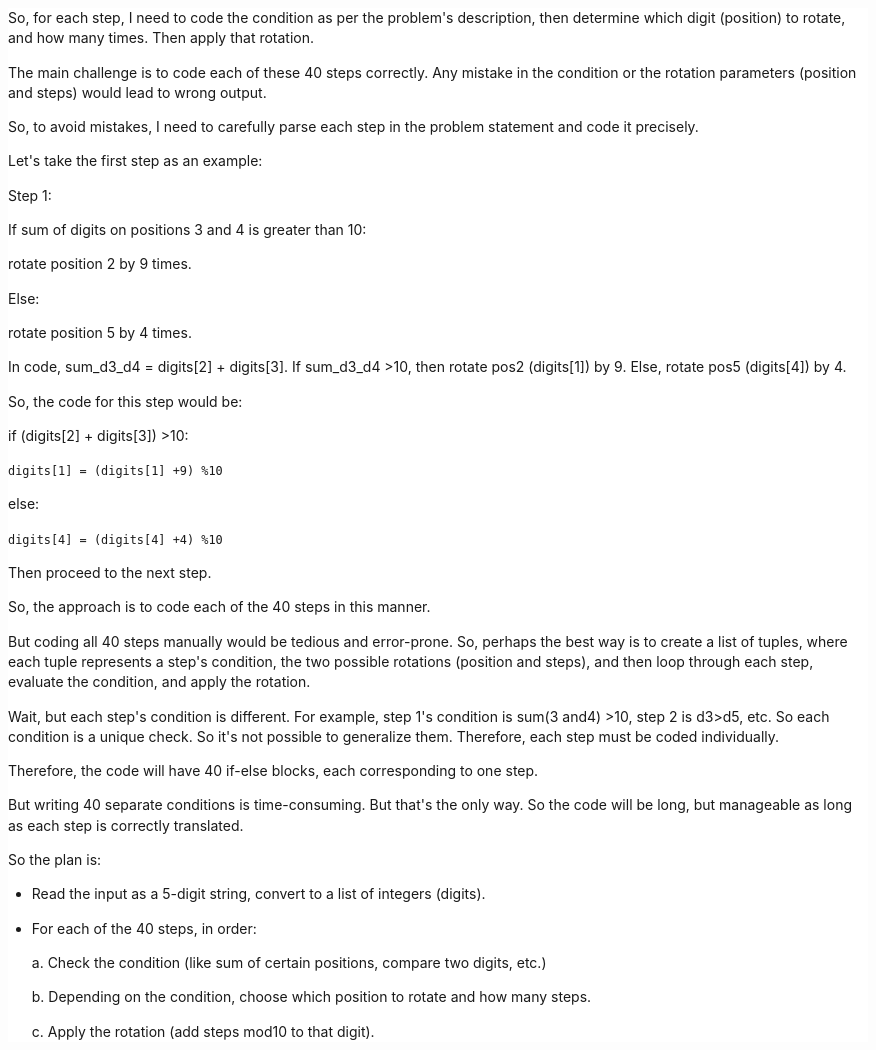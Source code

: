 So, for each step, I need to code the condition as per the problem's description, then determine which digit (position) to rotate, and how many times. Then apply that rotation.

The main challenge is to code each of these 40 steps correctly. Any mistake in the condition or the rotation parameters (position and steps) would lead to wrong output.

So, to avoid mistakes, I need to carefully parse each step in the problem statement and code it precisely.

Let's take the first step as an example:

Step 1:

If sum of digits on positions 3 and 4 is greater than 10:

   rotate position 2 by 9 times.

Else:

   rotate position 5 by 4 times.

In code, sum_d3_d4 = digits[2] + digits[3]. If sum_d3_d4 >10, then rotate pos2 (digits[1]) by 9. Else, rotate pos5 (digits[4]) by 4.

So, the code for this step would be:

if (digits[2] + digits[3]) >10:

    digits[1] = (digits[1] +9) %10

else:

    digits[4] = (digits[4] +4) %10

Then proceed to the next step.

So, the approach is to code each of the 40 steps in this manner.

But coding all 40 steps manually would be tedious and error-prone. So, perhaps the best way is to create a list of tuples, where each tuple represents a step's condition, the two possible rotations (position and steps), and then loop through each step, evaluate the condition, and apply the rotation.

Wait, but each step's condition is different. For example, step 1's condition is sum(3 and4) >10, step 2 is d3>d5, etc. So each condition is a unique check. So it's not possible to generalize them. Therefore, each step must be coded individually.

Therefore, the code will have 40 if-else blocks, each corresponding to one step.

But writing 40 separate conditions is time-consuming. But that's the only way. So the code will be long, but manageable as long as each step is correctly translated.

So the plan is:

- Read the input as a 5-digit string, convert to a list of integers (digits).

- For each of the 40 steps, in order:

   a. Check the condition (like sum of certain positions, compare two digits, etc.)

   b. Depending on the condition, choose which position to rotate and how many steps.

   c. Apply the rotation (add steps mod10 to that digit).
